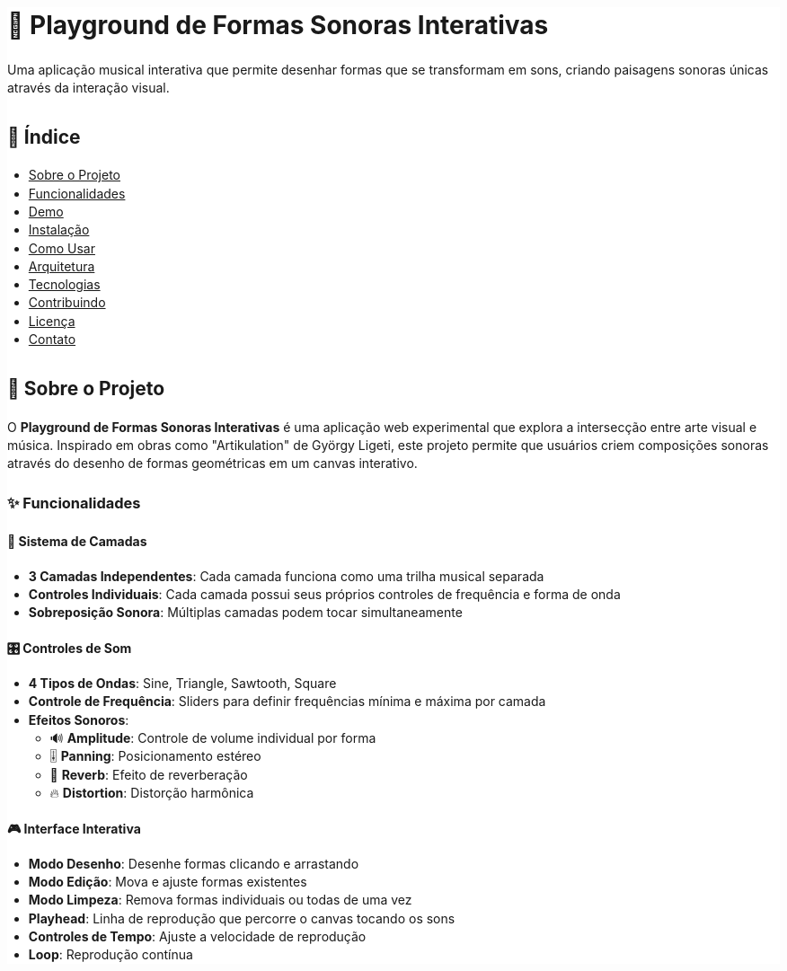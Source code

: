 # 🎵 Playground de Formas Sonoras Interativas

Uma aplicação musical interativa que permite desenhar formas que se transformam em sons, criando paisagens sonoras únicas através da interação visual.

## 📖 Índice

- [Sobre o Projeto](#sobre-o-projeto)
- [Funcionalidades](#funcionalidades)
- [Demo](#demo)
- [Instalação](#instalação)
- [Como Usar](#como-usar)
- [Arquitetura](#arquitetura)
- [Tecnologias](#tecnologias)
- [Contribuindo](#contribuindo)
- [Licença](#licença)
- [Contato](#contato)

## 🎯 Sobre o Projeto

O **Playground de Formas Sonoras Interativas** é uma aplicação web experimental que explora a intersecção entre arte visual e música. Inspirado em obras como "Artikulation" de György Ligeti, este projeto permite que usuários criem composições sonoras através do desenho de formas geométricas em um canvas interativo.

### ✨ Funcionalidades

#### 🎨 Sistema de Camadas
- **3 Camadas Independentes**: Cada camada funciona como uma trilha musical separada
- **Controles Individuais**: Cada camada possui seus próprios controles de frequência e forma de onda
- **Sobreposição Sonora**: Múltiplas camadas podem tocar simultaneamente

#### 🎛️ Controles de Som
- **4 Tipos de Ondas**: Sine, Triangle, Sawtooth, Square
- **Controle de Frequência**: Sliders para definir frequências mínima e máxima por camada
- **Efeitos Sonoros**:
  - 🔊 **Amplitude**: Controle de volume individual por forma
  - 🎚️ **Panning**: Posicionamento estéreo
  - 🌊 **Reverb**: Efeito de reverberação
  - 🔥 **Distortion**: Distorção harmônica

#### 🎮 Interface Interativa
- **Modo Desenho**: Desenhe formas clicando e arrastando
- **Modo Edição**: Mova e ajuste formas existentes
- **Modo Limpeza**: Remova formas individuais ou todas de uma vez
- **Playhead**: Linha de reprodução que percorre o canvas tocando os sons
- **Controles de Tempo**: Ajuste a velocidade de reprodução
- **Loop**: Reprodução contínua
